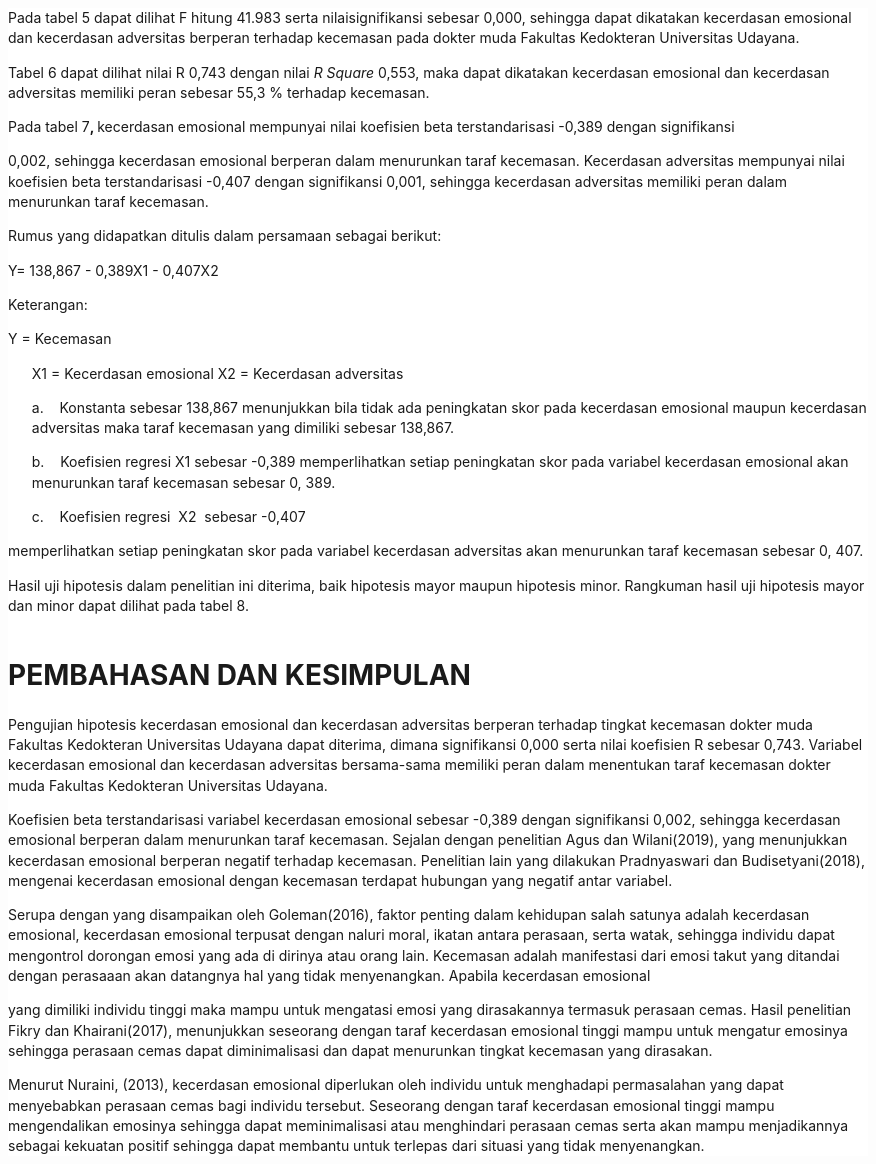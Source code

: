 <p><span class="font4">Pada tabel 5 dapat dilihat F hitung 41.983 serta nilaisignifikansi sebesar 0,000, sehingga dapat dikatakan kecerdasan emosional dan kecerdasan adversitas berperan terhadap kecemasan pada dokter muda Fakultas Kedokteran Universitas Udayana.</span></p>
<p><span class="font4">Tabel 6 dapat dilihat nilai R 0,743 dengan nilai </span><span class="font4" style="font-style:italic;">R Square </span><span class="font4">0,553, maka dapat dikatakan kecerdasan emosional dan kecerdasan adversitas memiliki peran sebesar 55,3 % terhadap kecemasan.</span></p>
<p><span class="font4">Pada tabel 7</span><span class="font4" style="font-weight:bold;">, </span><span class="font4">kecerdasan emosional mempunyai nilai koefisien beta terstandarisasi -0,389 dengan signifikansi</span></p>
<p><span class="font4">0,002, sehingga kecerdasan emosional berperan dalam menurunkan taraf kecemasan. Kecerdasan adversitas mempunyai nilai koefisien beta terstandarisasi -0,407 dengan signifikansi 0,001, sehingga kecerdasan adversitas memiliki peran dalam menurunkan taraf kecemasan.</span></p>
<p><span class="font4">Rumus yang didapatkan ditulis dalam persamaan sebagai berikut:</span></p>
<p><span class="font4">Y= 138,867 - 0,389X1 - 0,407X2</span></p>
<p><span class="font4">Keterangan:</span></p>
<p><span class="font4">Y = Kecemasan</span></p>
<ul style="list-style:none;"><li>
<p><span class="font4">X1 = Kecerdasan emosional X2 = Kecerdasan adversitas</span></p></li></ul>
<ul style="list-style:none;"><li>
<p><span class="font4">a. &nbsp;&nbsp;&nbsp;Konstanta sebesar 138,867 menunjukkan bila tidak ada peningkatan skor pada kecerdasan emosional maupun kecerdasan adversitas maka taraf kecemasan yang dimiliki sebesar 138,867.</span></p></li>
<li>
<p><span class="font4">b. &nbsp;&nbsp;&nbsp;Koefisien regresi X</span><span class="font2">1 </span><span class="font4">sebesar -0,389 memperlihatkan setiap peningkatan skor pada variabel kecerdasan emosional akan menurunkan taraf kecemasan sebesar 0, 389.</span></p></li>
<li>
<p><span class="font4">c. &nbsp;&nbsp;&nbsp;Koefisien regresi &nbsp;X</span><span class="font2">2 &nbsp;</span><span class="font4">sebesar -0,407</span></p></li></ul>
<p><span class="font4">memperlihatkan setiap peningkatan skor pada variabel kecerdasan adversitas akan menurunkan taraf kecemasan sebesar 0, 407.</span></p>
<p><span class="font4">Hasil uji hipotesis dalam penelitian ini diterima, baik hipotesis mayor maupun hipotesis minor. Rangkuman hasil uji hipotesis mayor dan minor dapat dilihat pada tabel 8.</span></p>
<h1><a name="bookmark24"></a><span class="font4" style="font-weight:bold;"><a name="bookmark25"></a>PEMBAHASAN DAN KESIMPULAN</span></h1>
<p><span class="font4">Pengujian hipotesis kecerdasan emosional dan kecerdasan adversitas berperan terhadap tingkat kecemasan dokter muda Fakultas Kedokteran Universitas Udayana dapat diterima, dimana signifikansi 0,000 serta nilai koefisien R sebesar 0,743. Variabel kecerdasan emosional dan kecerdasan adversitas bersama-sama memiliki peran dalam menentukan taraf kecemasan dokter muda Fakultas Kedokteran Universitas Udayana.</span></p>
<p><span class="font4">Koefisien beta terstandarisasi variabel kecerdasan emosional sebesar -0,389 dengan signifikansi 0,002, sehingga kecerdasan emosional berperan dalam menurunkan taraf kecemasan. Sejalan dengan penelitian Agus dan Wilani(2019), yang menunjukkan kecerdasan emosional berperan negatif terhadap kecemasan. Penelitian lain yang dilakukan Pradnyaswari dan Budisetyani(2018), mengenai kecerdasan emosional dengan kecemasan terdapat hubungan yang negatif antar variabel.</span></p>
<p><span class="font4">Serupa dengan yang disampaikan oleh Goleman(2016), faktor penting dalam kehidupan salah satunya adalah kecerdasan emosional, kecerdasan emosional terpusat dengan naluri moral, ikatan antara perasaan, serta watak, sehingga individu dapat mengontrol dorongan emosi yang ada di dirinya atau orang lain. Kecemasan adalah manifestasi dari emosi takut yang ditandai dengan perasaaan akan datangnya hal yang tidak menyenangkan. Apabila kecerdasan emosional</span></p>
<p><span class="font4">yang dimiliki individu tinggi maka mampu untuk mengatasi emosi yang dirasakannya termasuk perasaan cemas. Hasil penelitian Fikry dan Khairani(2017), menunjukkan seseorang dengan taraf kecerdasan emosional tinggi mampu untuk mengatur emosinya sehingga perasaan cemas dapat diminimalisasi dan dapat menurunkan tingkat kecemasan yang dirasakan.</span></p>
<p><span class="font4">Menurut Nuraini, (2013), kecerdasan emosional diperlukan oleh individu untuk menghadapi permasalahan yang dapat menyebabkan perasaan cemas bagi individu tersebut. Seseorang dengan taraf kecerdasan emosional tinggi mampu mengendalikan emosinya sehingga dapat meminimalisasi atau menghindari perasaan cemas serta akan mampu menjadikannya sebagai kekuatan positif sehingga dapat membantu untuk terlepas dari situasi yang tidak menyenangkan.</span></p>